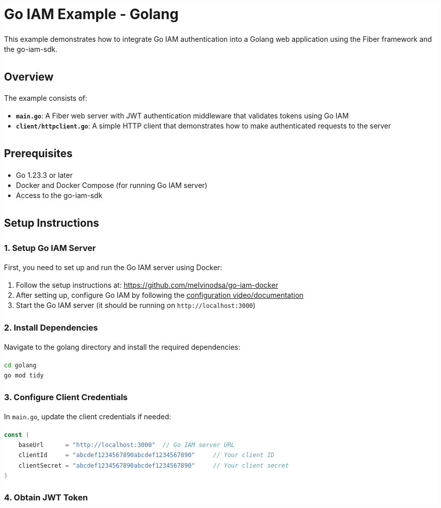 # Go IAM Example - Golang

This example demonstrates how to integrate Go IAM authentication into a Golang web application using the Fiber framework and the go-iam-sdk.

## Overview

The example consists of:

- **`main.go`**: A Fiber web server with JWT authentication middleware that validates tokens using Go IAM
- **`client/httpclient.go`**: A simple HTTP client that demonstrates how to make authenticated requests to the server

## Prerequisites

- Go 1.23.3 or later
- Docker and Docker Compose (for running Go IAM server)
- Access to the go-iam-sdk

## Setup Instructions

### 1. Setup Go IAM Server

First, you need to set up and run the Go IAM server using Docker:

1. Follow the setup instructions at: https://github.com/melvinodsa/go-iam-docker
2. After setting up, configure Go IAM by following the [configuration video/documentation](https://youtu.be/k6DakLyca_s)
3. Start the Go IAM server (it should be running on `http://localhost:3000`)

### 2. Install Dependencies

Navigate to the golang directory and install the required dependencies:

```bash
cd golang
go mod tidy
```

### 3. Configure Client Credentials

In `main.go`, update the client credentials if needed:

```go
const (
    baseUrl      = "http://localhost:3000"  // Go IAM server URL
    clientId     = "abcdef1234567890abcdef1234567890"     // Your client ID
    clientSecret = "abcdef1234567890abcdef1234567890"     // Your client secret
)
```

### 4. Obtain JWT Token
